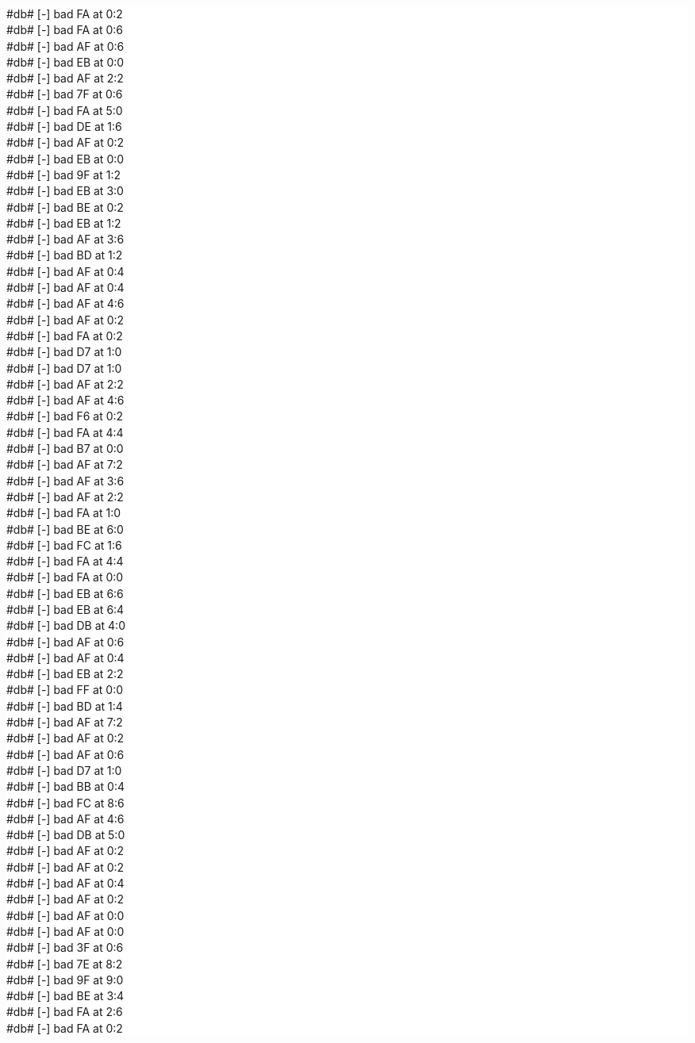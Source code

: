 #db# [-] bad FA at 0:2          
#db# [-] bad FA at 0:6          
#db# [-] bad AF at 0:6          
#db# [-] bad EB at 0:0          
#db# [-] bad AF at 2:2          
#db# [-] bad 7F at 0:6          
#db# [-] bad FA at 5:0          
#db# [-] bad DE at 1:6          
#db# [-] bad AF at 0:2          
#db# [-] bad EB at 0:0          
#db# [-] bad 9F at 1:2          
#db# [-] bad EB at 3:0          
#db# [-] bad BE at 0:2          
#db# [-] bad EB at 1:2          
#db# [-] bad AF at 3:6          
#db# [-] bad BD at 1:2          
#db# [-] bad AF at 0:4          
#db# [-] bad AF at 0:4          
#db# [-] bad AF at 4:6          
#db# [-] bad AF at 0:2          
#db# [-] bad FA at 0:2          
#db# [-] bad D7 at 1:0          
#db# [-] bad D7 at 1:0          
#db# [-] bad AF at 2:2          
#db# [-] bad AF at 4:6          
#db# [-] bad F6 at 0:2          
#db# [-] bad FA at 4:4          
#db# [-] bad B7 at 0:0          
#db# [-] bad AF at 7:2          
#db# [-] bad AF at 3:6          
#db# [-] bad AF at 2:2          
#db# [-] bad FA at 1:0          
#db# [-] bad BE at 6:0          
#db# [-] bad FC at 1:6          
#db# [-] bad FA at 4:4          
#db# [-] bad FA at 0:0          
#db# [-] bad EB at 6:6          
#db# [-] bad EB at 6:4          
#db# [-] bad DB at 4:0          
#db# [-] bad AF at 0:6          
#db# [-] bad AF at 0:4          
#db# [-] bad EB at 2:2          
#db# [-] bad FF at 0:0          
#db# [-] bad BD at 1:4          
#db# [-] bad AF at 7:2          
#db# [-] bad AF at 0:2          
#db# [-] bad AF at 0:6          
#db# [-] bad D7 at 1:0          
#db# [-] bad BB at 0:4          
#db# [-] bad FC at 8:6          
#db# [-] bad AF at 4:6          
#db# [-] bad DB at 5:0          
#db# [-] bad AF at 0:2          
#db# [-] bad AF at 0:2          
#db# [-] bad AF at 0:4          
#db# [-] bad AF at 0:2          
#db# [-] bad AF at 0:0          
#db# [-] bad AF at 0:0          
#db# [-] bad 3F at 0:6          
#db# [-] bad 7E at 8:2          
#db# [-] bad 9F at 9:0          
#db# [-] bad BE at 3:4          
#db# [-] bad FA at 2:6          
#db# [-] bad FA at 0:2          